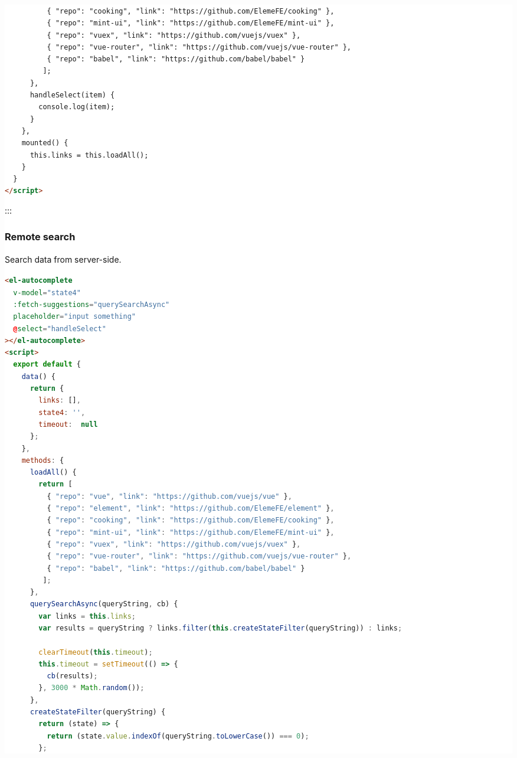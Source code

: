 ```html
          { "repo": "cooking", "link": "https://github.com/ElemeFE/cooking" },
          { "repo": "mint-ui", "link": "https://github.com/ElemeFE/mint-ui" },
          { "repo": "vuex", "link": "https://github.com/vuejs/vuex" },
          { "repo": "vue-router", "link": "https://github.com/vuejs/vue-router" },
          { "repo": "babel", "link": "https://github.com/babel/babel" }
         ];
      },
      handleSelect(item) {
        console.log(item);
      }
    },
    mounted() {
      this.links = this.loadAll();
    }
  }
</script>
```
:::

### Remote search

Search data from server-side.

```html
<el-autocomplete
  v-model="state4"
  :fetch-suggestions="querySearchAsync"
  placeholder="input something"
  @select="handleSelect"
></el-autocomplete>
<script>
  export default {
    data() {
      return {
        links: [],
        state4: '',
        timeout:  null
      };
    },
    methods: {
      loadAll() {
        return [
          { "repo": "vue", "link": "https://github.com/vuejs/vue" },
          { "repo": "element", "link": "https://github.com/ElemeFE/element" },
          { "repo": "cooking", "link": "https://github.com/ElemeFE/cooking" },
          { "repo": "mint-ui", "link": "https://github.com/ElemeFE/mint-ui" },
          { "repo": "vuex", "link": "https://github.com/vuejs/vuex" },
          { "repo": "vue-router", "link": "https://github.com/vuejs/vue-router" },
          { "repo": "babel", "link": "https://github.com/babel/babel" }
         ];
      },
      querySearchAsync(queryString, cb) {
        var links = this.links;
        var results = queryString ? links.filter(this.createStateFilter(queryString)) : links;

        clearTimeout(this.timeout);
        this.timeout = setTimeout(() => {
          cb(results);
        }, 3000 * Math.random());
      },
      createStateFilter(queryString) {
        return (state) => {
          return (state.value.indexOf(queryString.toLowerCase()) === 0);
        };
```